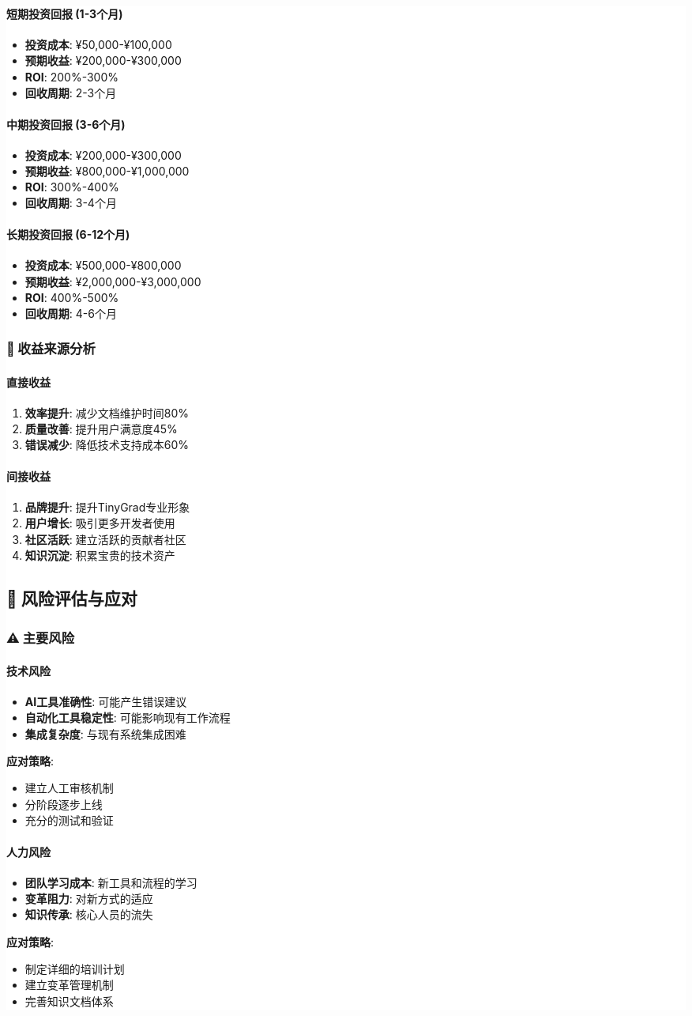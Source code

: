 #### 短期投资回报 (1-3个月)
- **投资成本**: ¥50,000-¥100,000
- **预期收益**: ¥200,000-¥300,000
- **ROI**: 200%-300%
- **回收周期**: 2-3个月

#### 中期投资回报 (3-6个月)
- **投资成本**: ¥200,000-¥300,000
- **预期收益**: ¥800,000-¥1,000,000
- **ROI**: 300%-400%
- **回收周期**: 3-4个月

#### 长期投资回报 (6-12个月)
- **投资成本**: ¥500,000-¥800,000
- **预期收益**: ¥2,000,000-¥3,000,000
- **ROI**: 400%-500%
- **回收周期**: 4-6个月

### 🎯 收益来源分析

#### 直接收益
1. **效率提升**: 减少文档维护时间80%
2. **质量改善**: 提升用户满意度45%
3. **错误减少**: 降低技术支持成本60%

#### 间接收益
1. **品牌提升**: 提升TinyGrad专业形象
2. **用户增长**: 吸引更多开发者使用
3. **社区活跃**: 建立活跃的贡献者社区
4. **知识沉淀**: 积累宝贵的技术资产

## 🎯 风险评估与应对

### ⚠️ 主要风险

#### 技术风险
- **AI工具准确性**: 可能产生错误建议
- **自动化工具稳定性**: 可能影响现有工作流程
- **集成复杂度**: 与现有系统集成困难

**应对策略**:
- 建立人工审核机制
- 分阶段逐步上线
- 充分的测试和验证

#### 人力风险
- **团队学习成本**: 新工具和流程的学习
- **变革阻力**: 对新方式的适应
- **知识传承**: 核心人员的流失

**应对策略**:
- 制定详细的培训计划
- 建立变革管理机制
- 完善知识文档体系
